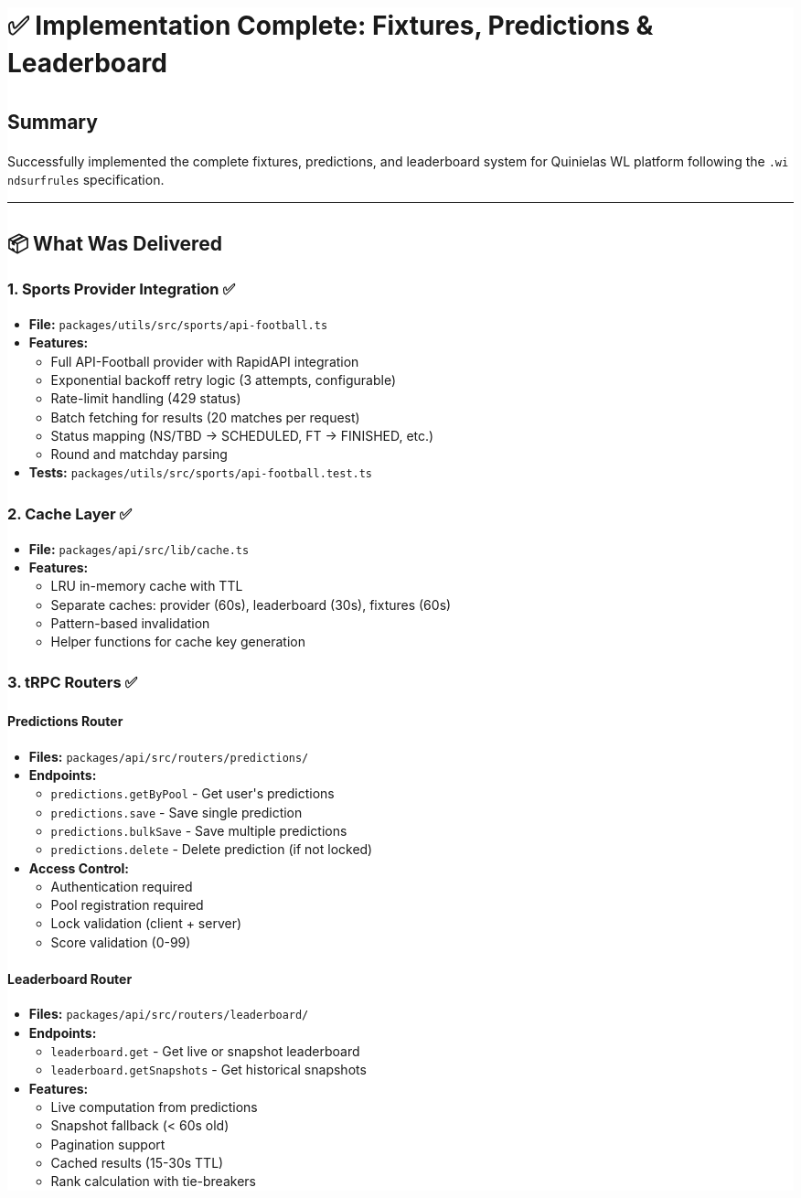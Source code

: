 # ✅ Implementation Complete: Fixtures, Predictions & Leaderboard

## Summary

Successfully implemented the complete fixtures, predictions, and leaderboard system for Quinielas WL platform following the `.windsurfrules` specification.

---

## 📦 What Was Delivered

### 1. **Sports Provider Integration** ✅
- **File:** `packages/utils/src/sports/api-football.ts`
- **Features:**
  - Full API-Football provider with RapidAPI integration
  - Exponential backoff retry logic (3 attempts, configurable)
  - Rate-limit handling (429 status)
  - Batch fetching for results (20 matches per request)
  - Status mapping (NS/TBD → SCHEDULED, FT → FINISHED, etc.)
  - Round and matchday parsing
- **Tests:** `packages/utils/src/sports/api-football.test.ts`

### 2. **Cache Layer** ✅
- **File:** `packages/api/src/lib/cache.ts`
- **Features:**
  - LRU in-memory cache with TTL
  - Separate caches: provider (60s), leaderboard (30s), fixtures (60s)
  - Pattern-based invalidation
  - Helper functions for cache key generation

### 3. **tRPC Routers** ✅

#### Predictions Router
- **Files:** `packages/api/src/routers/predictions/`
- **Endpoints:**
  - `predictions.getByPool` - Get user's predictions
  - `predictions.save` - Save single prediction
  - `predictions.bulkSave` - Save multiple predictions
  - `predictions.delete` - Delete prediction (if not locked)
- **Access Control:**
  - Authentication required
  - Pool registration required
  - Lock validation (client + server)
  - Score validation (0-99)

#### Leaderboard Router
- **Files:** `packages/api/src/routers/leaderboard/`
- **Endpoints:**
  - `leaderboard.get` - Get live or snapshot leaderboard
  - `leaderboard.getSnapshots` - Get historical snapshots
- **Features:**
  - Live computation from predictions
  - Snapshot fallback (< 60s old)
  - Pagination support
  - Cached results (15-30s TTL)
  - Rank calculation with tie-breakers
